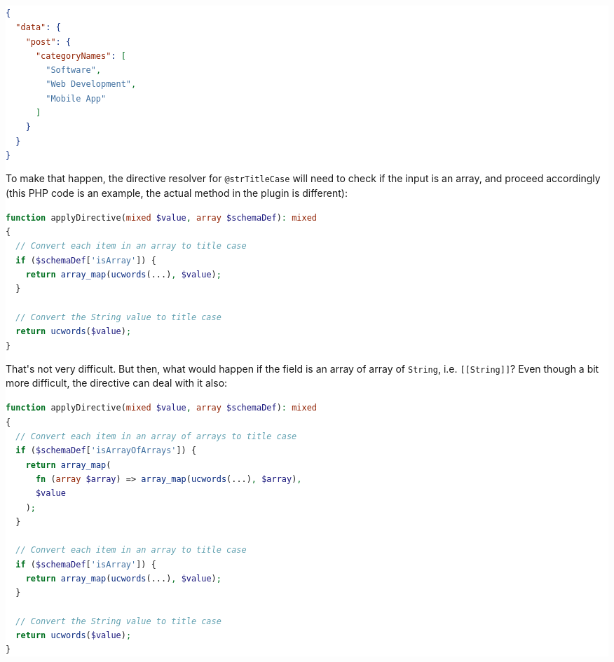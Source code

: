 ```json
{
  "data": {
    "post": {
      "categoryNames": [
        "Software",
        "Web Development",
        "Mobile App"
      ]
    }
  }
}
```

To make that happen, the directive resolver for `@strTitleCase` will need to check if the input is an array, and proceed accordingly (this PHP code is an example, the actual method in the plugin is different):

```php
function applyDirective(mixed $value, array $schemaDef): mixed
{
  // Convert each item in an array to title case
  if ($schemaDef['isArray']) {
    return array_map(ucwords(...), $value);
  }

  // Convert the String value to title case
  return ucwords($value);
}
```

That's not very difficult. But then, what would happen if the field is an array of array of `String`, i.e. `[[String]]`? Even though a bit more difficult, the directive can deal with it also:

```php
function applyDirective(mixed $value, array $schemaDef): mixed
{
  // Convert each item in an array of arrays to title case
  if ($schemaDef['isArrayOfArrays']) {
    return array_map(
      fn (array $array) => array_map(ucwords(...), $array),
      $value
    );
  }

  // Convert each item in an array to title case
  if ($schemaDef['isArray']) {
    return array_map(ucwords(...), $value);
  }

  // Convert the String value to title case
  return ucwords($value);
}
```
